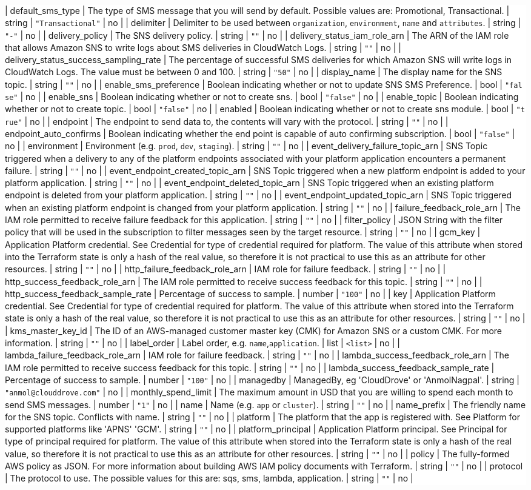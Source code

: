 | default\_sms\_type | The type of SMS message that you will send by default. Possible values are: Promotional, Transactional. | string | `"Transactional"` | no |
| delimiter | Delimiter to be used between `organization`, `environment`, `name` and `attributes`. | string | `"-"` | no |
| delivery\_policy | The SNS delivery policy. | string | `""` | no |
| delivery\_status\_iam\_role\_arn | The ARN of the IAM role that allows Amazon SNS to write logs about SMS deliveries in CloudWatch Logs. | string | `""` | no |
| delivery\_status\_success\_sampling\_rate | The percentage of successful SMS deliveries for which Amazon SNS will write logs in CloudWatch Logs. The value must be between 0 and 100. | string | `"50"` | no |
| display\_name | The display name for the SNS topic. | string | `""` | no |
| enable\_sms\_preference | Boolean indicating whether or not to update SNS SMS Preference. | bool | `"false"` | no |
| enable\_sns | Boolean indicating whether or not to create sns. | bool | `"false"` | no |
| enable\_topic | Boolean indicating whether or not to create topic. | bool | `"false"` | no |
| enabled | Boolean indicating whether or not to create sns module. | bool | `"true"` | no |
| endpoint | The endpoint to send data to, the contents will vary with the protocol. | string | `""` | no |
| endpoint\_auto\_confirms | Boolean indicating whether the end point is capable of auto confirming subscription. | bool | `"false"` | no |
| environment | Environment \(e.g. `prod`, `dev`, `staging`\). | string | `""` | no |
| event\_delivery\_failure\_topic\_arn | SNS Topic triggered when a delivery to any of the platform endpoints associated with your platform application encounters a permanent failure. | string | `""` | no |
| event\_endpoint\_created\_topic\_arn | SNS Topic triggered when a new platform endpoint is added to your platform application. | string | `""` | no |
| event\_endpoint\_deleted\_topic\_arn | SNS Topic triggered when an existing platform endpoint is deleted from your platform application. | string | `""` | no |
| event\_endpoint\_updated\_topic\_arn | SNS Topic triggered when an existing platform endpoint is changed from your platform application. | string | `""` | no |
| failure\_feedback\_role\_arn | The IAM role permitted to receive failure feedback for this application. | string | `""` | no |
| filter\_policy | JSON String with the filter policy that will be used in the subscription to filter messages seen by the target resource. | string | `""` | no |
| gcm\_key | Application Platform credential. See Credential for type of credential required for platform. The value of this attribute when stored into the Terraform state is only a hash of the real value, so therefore it is not practical to use this as an attribute for other resources. | string | `""` | no |
| http\_failure\_feedback\_role\_arn | IAM role for failure feedback. | string | `""` | no |
| http\_success\_feedback\_role\_arn | The IAM role permitted to receive success feedback for this topic. | string | `""` | no |
| http\_success\_feedback\_sample\_rate | Percentage of success to sample. | number | `"100"` | no |
| key | Application Platform credential. See Credential for type of credential required for platform. The value of this attribute when stored into the Terraform state is only a hash of the real value, so therefore it is not practical to use this as an attribute for other resources. | string | `""` | no |
| kms\_master\_key\_id | The ID of an AWS-managed customer master key \(CMK\) for Amazon SNS or a custom CMK. For more information. | string | `""` | no |
| label\_order | Label order, e.g. `name`,`application`. | list | `<list>` | no |
| lambda\_failure\_feedback\_role\_arn | IAM role for failure feedback. | string | `""` | no |
| lambda\_success\_feedback\_role\_arn | The IAM role permitted to receive success feedback for this topic. | string | `""` | no |
| lambda\_success\_feedback\_sample\_rate | Percentage of success to sample. | number | `"100"` | no |
| managedby | ManagedBy, eg 'CloudDrove' or 'AnmolNagpal'. | string | `"anmol@clouddrove.com"` | no |
| monthly\_spend\_limit | The maximum amount in USD that you are willing to spend each month to send SMS messages. | number | `"1"` | no |
| name | Name  \(e.g. `app` or `cluster`\). | string | `""` | no |
| name\_prefix | The friendly name for the SNS topic. Conflicts with name. | string | `""` | no |
| platform | The platform that the app is registered with. See Platform for supported platforms like 'APNS' 'GCM'. | string | `""` | no |
| platform\_principal | Application Platform principal. See Principal for type of principal required for platform. The value of this attribute when stored into the Terraform state is only a hash of the real value, so therefore it is not practical to use this as an attribute for other resources. | string | `""` | no |
| policy | The fully-formed AWS policy as JSON. For more information about building AWS IAM policy documents with Terraform. | string | `""` | no |
| protocol | The protocol to use. The possible values for this are: sqs, sms, lambda, application. | string | `""` | no |